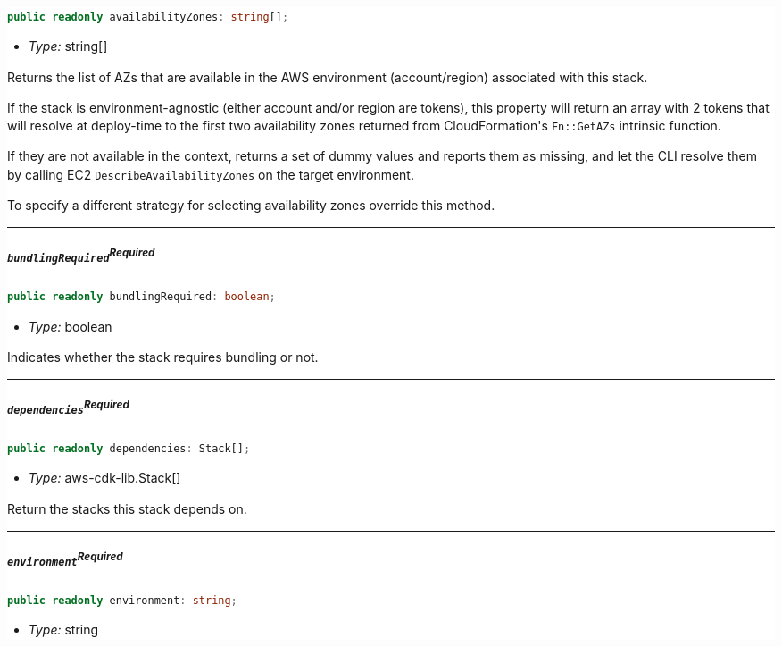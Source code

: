 ```typescript
public readonly availabilityZones: string[];
```

- *Type:* string[]

Returns the list of AZs that are available in the AWS environment (account/region) associated with this stack.

If the stack is environment-agnostic (either account and/or region are
tokens), this property will return an array with 2 tokens that will resolve
at deploy-time to the first two availability zones returned from CloudFormation's
`Fn::GetAZs` intrinsic function.

If they are not available in the context, returns a set of dummy values and
reports them as missing, and let the CLI resolve them by calling EC2
`DescribeAvailabilityZones` on the target environment.

To specify a different strategy for selecting availability zones override this method.

---

##### `bundlingRequired`<sup>Required</sup> <a name="bundlingRequired" id="neulabs-cdk-constructs.stack.BaseStack.property.bundlingRequired"></a>

```typescript
public readonly bundlingRequired: boolean;
```

- *Type:* boolean

Indicates whether the stack requires bundling or not.

---

##### `dependencies`<sup>Required</sup> <a name="dependencies" id="neulabs-cdk-constructs.stack.BaseStack.property.dependencies"></a>

```typescript
public readonly dependencies: Stack[];
```

- *Type:* aws-cdk-lib.Stack[]

Return the stacks this stack depends on.

---

##### `environment`<sup>Required</sup> <a name="environment" id="neulabs-cdk-constructs.stack.BaseStack.property.environment"></a>

```typescript
public readonly environment: string;
```

- *Type:* string
